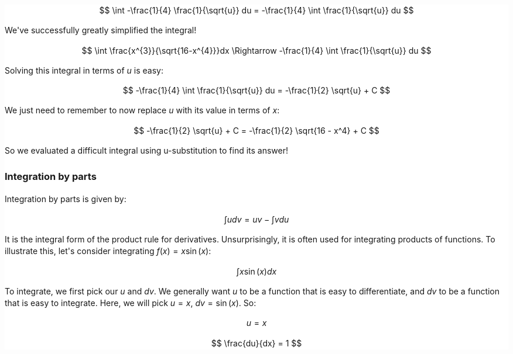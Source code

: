 
$$
\int -\frac{1}{4} \frac{1}{\sqrt{u}} du = -\frac{1}{4} \int \frac{1}{\sqrt{u}} du
$$


We've successfully greatly simplified the integral!


$$
\int \frac{x^{3}}{\sqrt{16-x^{4}}}dx \Rightarrow -\frac{1}{4} \int \frac{1}{\sqrt{u}} du
$$


Solving this integral in terms of $u$ is easy:


$$
-\frac{1}{4} \int \frac{1}{\sqrt{u}} du = -\frac{1}{2} \sqrt{u} + C
$$


We just need to remember to now replace $u$ with its value in terms of $x$:


$$
-\frac{1}{2} \sqrt{u} + C = -\frac{1}{2} \sqrt{16 - x^4} + C
$$


So we evaluated a difficult integral using u-substitution to find its answer!


### Integration by parts


Integration by parts is given by:


$$
\int u dv = uv - \int v du
$$


It is the integral form of the product rule for derivatives. Unsurprisingly, it is often used for integrating products of functions. To illustrate this, let's consider integrating $f(x) = x \sin (x)$:


$$
\int x\sin(x) dx
$$


To integrate, we first pick our $u$ and $dv$. We generally want $u$ to be a function that is easy to differentiate, and $dv$ to be a function that is easy to integrate. Here, we will pick $u = x$, $dv = \sin(x)$. So:


$$
u = x
$$

$$
\frac{du}{dx} = 1
$$
